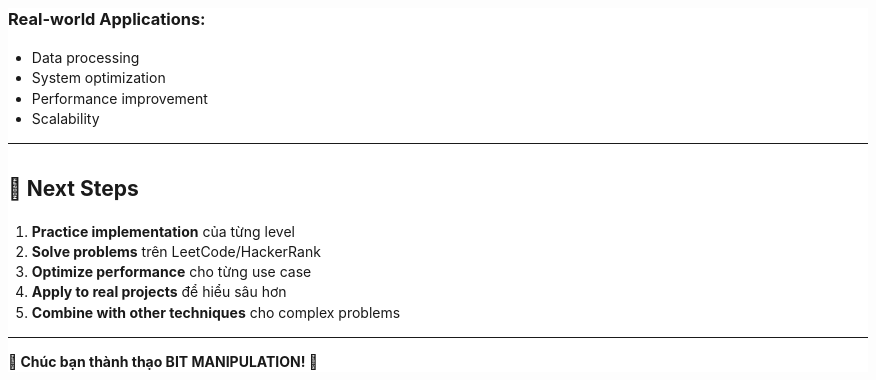 ### **Real-world Applications:**
- Data processing
- System optimization
- Performance improvement
- Scalability

---

## 🚀 **Next Steps**

1. **Practice implementation** của từng level
2. **Solve problems** trên LeetCode/HackerRank
3. **Optimize performance** cho từng use case
4. **Apply to real projects** để hiểu sâu hơn
5. **Combine with other techniques** cho complex problems

---

**🎉 Chúc bạn thành thạo BIT MANIPULATION! 🎉**
